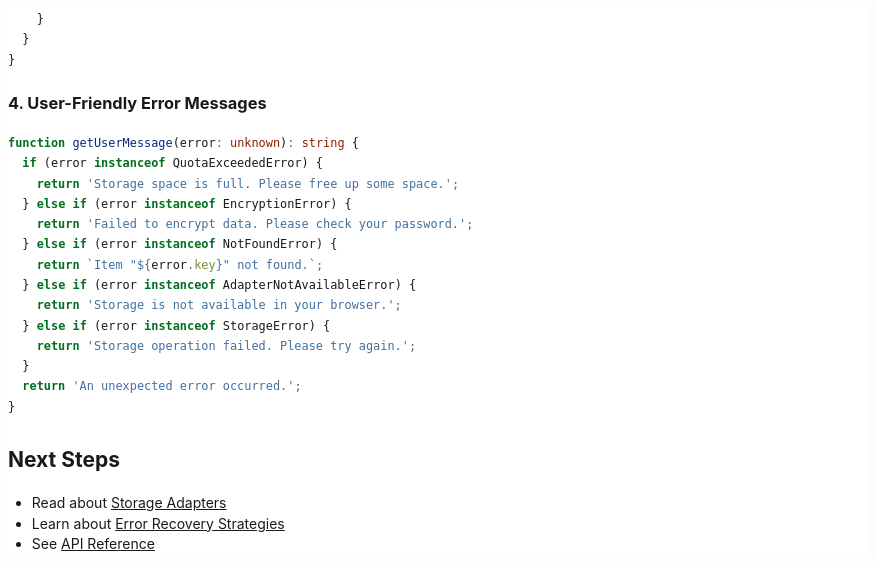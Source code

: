 ```typescript
    }
  }
}
```

### 4. User-Friendly Error Messages

```typescript
function getUserMessage(error: unknown): string {
  if (error instanceof QuotaExceededError) {
    return 'Storage space is full. Please free up some space.';
  } else if (error instanceof EncryptionError) {
    return 'Failed to encrypt data. Please check your password.';
  } else if (error instanceof NotFoundError) {
    return `Item "${error.key}" not found.`;
  } else if (error instanceof AdapterNotAvailableError) {
    return 'Storage is not available in your browser.';
  } else if (error instanceof StorageError) {
    return 'Storage operation failed. Please try again.';
  }
  return 'An unexpected error occurred.';
}
```

## Next Steps

- Read about [Storage Adapters](../adapters/README.md)
- Learn about [Error Recovery Strategies](../../guides/features/error-recovery.md)
- See [API Reference](../README.md)